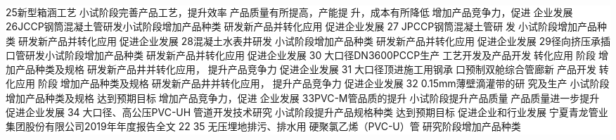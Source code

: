 25新型箱涵工艺
小试阶段完善产品工艺，提升效率
产品质量有所提高，产能提
升，成本有所降低
增加产品竞争力，促进
企业发展
26JCCP钢筒混凝土管研发小试阶段增加产品种类
研发新产品并转化应用
促进企业发展
27
JPCCP钢筒混凝土管研
发
小试阶段增加产品种类
研发新产品并转化应用
促进企业发展
28混凝土水表井研发
小试阶段增加产品种类
研发新产品并转化应用
促进企业发展
29径向挤压承插口管研发小试阶段增加产品种类
研发新产品并转化应用
促进企业发展
30
大口径DN3600PCCP生产
工艺开发及产品开发
转化应用
阶段
增加产品种类及规格
研发新产品井并转化应用，
提升产品竞争力
促进企业发展
31
大口径顶进施工用钢承
口预制双舱综合管廊新
产品开发
转化应用
阶段
增加产品种类及规格
研发新产品井并转化应用，
提升产品竞争力
促进企业发展
32
0.15mm薄壁滴灌带的研
究及生产
小试阶段增加产品种类及规格
达到预期目标
增加产品竞争力，促进
企业发展
33PVC-M管品质的提升
小试阶段提升产品质量
产品质量进一步提升
促进企业发展
34
大口径、高公压PVC-UH
管道开发技术研究
小试阶段提升产品规格种类
达到预期目标
促进企业和行业发展
宁夏青龙管业集团股份有限公司2019年年度报告全文
22
35
无压埋地排污、排水用
硬聚氯乙烯（PVC-U）管
研究阶段增加产品种类